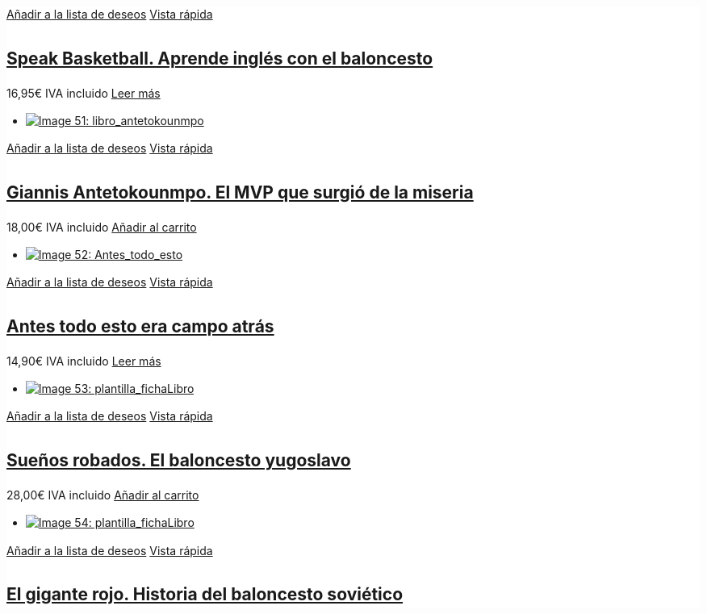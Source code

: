 [Añadir a la lista de deseos](https://www.gigantes.com/tienda/?add-to-wishlist=63491) [Vista rápida](https://www.gigantes.com/tienda/libros-baloncesto/speak-basketball/)

[Speak Basketball. Aprende inglés con el baloncesto](https://www.gigantes.com/tienda/libros-baloncesto/speak-basketball/)
-------------------------------------------------------------------------------------------------------------------------

16,95€ IVA incluido [Leer más](https://www.gigantes.com/tienda/libros-baloncesto/speak-basketball/)

*   [![Image 51: libro_antetokounmpo](https://www.gigantes.com/tienda/wp-content/uploads/2021/04/libro_antetokounmpo-300x420.jpg)](https://www.gigantes.com/tienda/libros-baloncesto/antetokounmpo-el-mvp-que-surgio-de-la-miseria/)

[Añadir a la lista de deseos](https://www.gigantes.com/tienda/?add-to-wishlist=53627) [Vista rápida](https://www.gigantes.com/tienda/libros-baloncesto/antetokounmpo-el-mvp-que-surgio-de-la-miseria/)

[Giannis Antetokounmpo. El MVP que surgió de la miseria](https://www.gigantes.com/tienda/libros-baloncesto/antetokounmpo-el-mvp-que-surgio-de-la-miseria/)
----------------------------------------------------------------------------------------------------------------------------------------------------------

18,00€ IVA incluido [Añadir al carrito](https://www.gigantes.com/tienda/?add-to-cart=53627)

*   [![Image 52: Antes_todo_esto](https://www.gigantes.com/tienda/wp-content/uploads/2021/04/Antes_todo_esto-300x420.jpg)](https://www.gigantes.com/tienda/libros-baloncesto/antes-todo-esto-era-campo-atras/)

[Añadir a la lista de deseos](https://www.gigantes.com/tienda/?add-to-wishlist=53626) [Vista rápida](https://www.gigantes.com/tienda/libros-baloncesto/antes-todo-esto-era-campo-atras/)

[Antes todo esto era campo atrás](https://www.gigantes.com/tienda/libros-baloncesto/antes-todo-esto-era-campo-atras/)
---------------------------------------------------------------------------------------------------------------------

14,90€ IVA incluido [Leer más](https://www.gigantes.com/tienda/libros-baloncesto/antes-todo-esto-era-campo-atras/)

*   [![Image 53: plantilla_fichaLibro](https://www.gigantes.com/tienda/wp-content/uploads/2020/12/plantilla_fichaLibro-300x420.jpg)](https://www.gigantes.com/tienda/libros-baloncesto/suenos-robados/)

[Añadir a la lista de deseos](https://www.gigantes.com/tienda/?add-to-wishlist=43627) [Vista rápida](https://www.gigantes.com/tienda/libros-baloncesto/suenos-robados/)

[Sueños robados. El baloncesto yugoslavo](https://www.gigantes.com/tienda/libros-baloncesto/suenos-robados/)
------------------------------------------------------------------------------------------------------------

28,00€ IVA incluido [Añadir al carrito](https://www.gigantes.com/tienda/?add-to-cart=43627)

*   [![Image 54: plantilla_fichaLibro](https://www.gigantes.com/tienda/wp-content/uploads/2020/12/plantilla_fichaLibro-1-300x420.jpg)](https://www.gigantes.com/tienda/libros-baloncesto/el-gigante-rojo/)

[Añadir a la lista de deseos](https://www.gigantes.com/tienda/?add-to-wishlist=43612) [Vista rápida](https://www.gigantes.com/tienda/libros-baloncesto/el-gigante-rojo/)

[El gigante rojo. Historia del baloncesto soviético](https://www.gigantes.com/tienda/libros-baloncesto/el-gigante-rojo/)
------------------------------------------------------------------------------------------------------------------------
